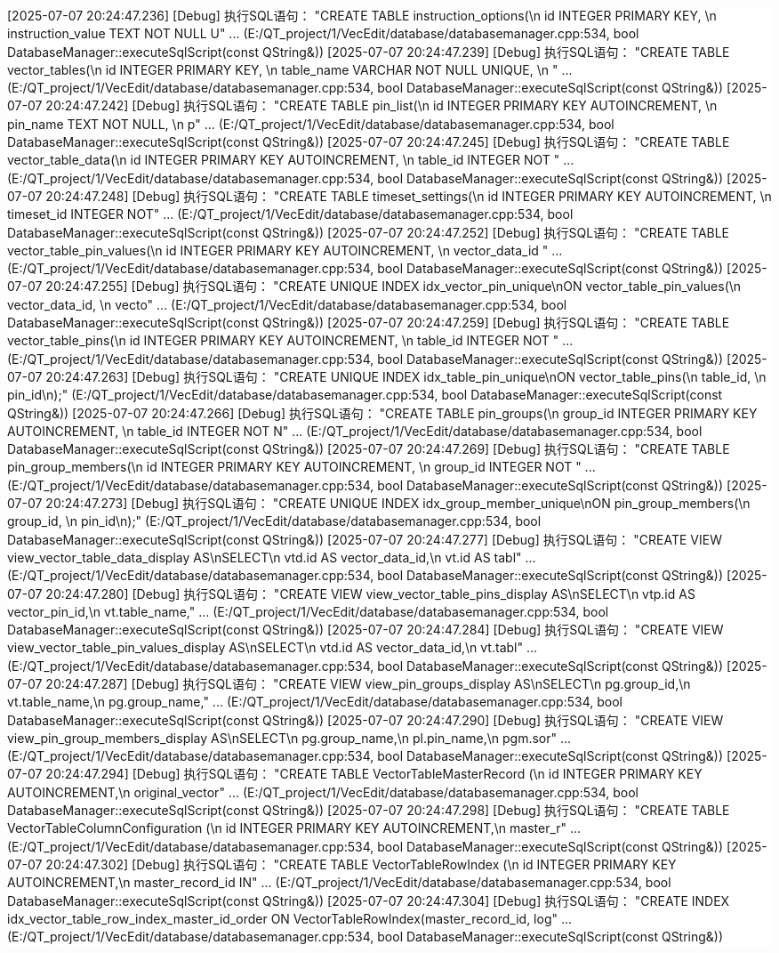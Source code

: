 [2025-07-07 20:24:47.236] [Debug] 执行SQL语句： "CREATE TABLE instruction_options(\n    id INTEGER PRIMARY KEY, \n    instruction_value TEXT NOT NULL U" ... (E:/QT_project/1/VecEdit/database/databasemanager.cpp:534, bool DatabaseManager::executeSqlScript(const QString&))
[2025-07-07 20:24:47.239] [Debug] 执行SQL语句： "CREATE TABLE vector_tables(\n    id INTEGER PRIMARY KEY, \n    table_name VARCHAR NOT NULL UNIQUE, \n  " ... (E:/QT_project/1/VecEdit/database/databasemanager.cpp:534, bool DatabaseManager::executeSqlScript(const QString&))
[2025-07-07 20:24:47.242] [Debug] 执行SQL语句： "CREATE TABLE pin_list(\n    id INTEGER PRIMARY KEY AUTOINCREMENT, \n    pin_name TEXT NOT NULL, \n    p" ... (E:/QT_project/1/VecEdit/database/databasemanager.cpp:534, bool DatabaseManager::executeSqlScript(const QString&))
[2025-07-07 20:24:47.245] [Debug] 执行SQL语句： "CREATE TABLE vector_table_data(\n    id INTEGER PRIMARY KEY AUTOINCREMENT, \n    table_id INTEGER NOT " ... (E:/QT_project/1/VecEdit/database/databasemanager.cpp:534, bool DatabaseManager::executeSqlScript(const QString&))
[2025-07-07 20:24:47.248] [Debug] 执行SQL语句： "CREATE TABLE timeset_settings(\n    id INTEGER PRIMARY KEY AUTOINCREMENT, \n    timeset_id INTEGER NOT" ... (E:/QT_project/1/VecEdit/database/databasemanager.cpp:534, bool DatabaseManager::executeSqlScript(const QString&))
[2025-07-07 20:24:47.252] [Debug] 执行SQL语句： "CREATE TABLE vector_table_pin_values(\n    id INTEGER PRIMARY KEY AUTOINCREMENT, \n    vector_data_id " ... (E:/QT_project/1/VecEdit/database/databasemanager.cpp:534, bool DatabaseManager::executeSqlScript(const QString&))
[2025-07-07 20:24:47.255] [Debug] 执行SQL语句： "CREATE UNIQUE INDEX idx_vector_pin_unique\nON vector_table_pin_values(\n    vector_data_id, \n    vecto" ... (E:/QT_project/1/VecEdit/database/databasemanager.cpp:534, bool DatabaseManager::executeSqlScript(const QString&))
[2025-07-07 20:24:47.259] [Debug] 执行SQL语句： "CREATE TABLE vector_table_pins(\n    id INTEGER PRIMARY KEY AUTOINCREMENT, \n    table_id INTEGER NOT " ... (E:/QT_project/1/VecEdit/database/databasemanager.cpp:534, bool DatabaseManager::executeSqlScript(const QString&))
[2025-07-07 20:24:47.263] [Debug] 执行SQL语句： "CREATE UNIQUE INDEX idx_table_pin_unique\nON vector_table_pins(\n    table_id, \n    pin_id\n);"  (E:/QT_project/1/VecEdit/database/databasemanager.cpp:534, bool DatabaseManager::executeSqlScript(const QString&))
[2025-07-07 20:24:47.266] [Debug] 执行SQL语句： "CREATE TABLE pin_groups(\n    group_id INTEGER PRIMARY KEY AUTOINCREMENT, \n    table_id INTEGER NOT N" ... (E:/QT_project/1/VecEdit/database/databasemanager.cpp:534, bool DatabaseManager::executeSqlScript(const QString&))
[2025-07-07 20:24:47.269] [Debug] 执行SQL语句： "CREATE TABLE pin_group_members(\n    id INTEGER PRIMARY KEY AUTOINCREMENT, \n    group_id INTEGER NOT " ... (E:/QT_project/1/VecEdit/database/databasemanager.cpp:534, bool DatabaseManager::executeSqlScript(const QString&))
[2025-07-07 20:24:47.273] [Debug] 执行SQL语句： "CREATE UNIQUE INDEX idx_group_member_unique\nON pin_group_members(\n    group_id, \n    pin_id\n);"  (E:/QT_project/1/VecEdit/database/databasemanager.cpp:534, bool DatabaseManager::executeSqlScript(const QString&))
[2025-07-07 20:24:47.277] [Debug] 执行SQL语句： "CREATE VIEW view_vector_table_data_display AS\nSELECT\n    vtd.id AS vector_data_id,\n    vt.id AS tabl" ... (E:/QT_project/1/VecEdit/database/databasemanager.cpp:534, bool DatabaseManager::executeSqlScript(const QString&))
[2025-07-07 20:24:47.280] [Debug] 执行SQL语句： "CREATE VIEW view_vector_table_pins_display AS\nSELECT\n    vtp.id AS vector_pin_id,\n    vt.table_name," ... (E:/QT_project/1/VecEdit/database/databasemanager.cpp:534, bool DatabaseManager::executeSqlScript(const QString&))
[2025-07-07 20:24:47.284] [Debug] 执行SQL语句： "CREATE VIEW view_vector_table_pin_values_display AS\nSELECT\n    vtd.id AS vector_data_id,\n    vt.tabl" ... (E:/QT_project/1/VecEdit/database/databasemanager.cpp:534, bool DatabaseManager::executeSqlScript(const QString&))
[2025-07-07 20:24:47.287] [Debug] 执行SQL语句： "CREATE VIEW view_pin_groups_display AS\nSELECT\n    pg.group_id,\n    vt.table_name,\n    pg.group_name," ... (E:/QT_project/1/VecEdit/database/databasemanager.cpp:534, bool DatabaseManager::executeSqlScript(const QString&))
[2025-07-07 20:24:47.290] [Debug] 执行SQL语句： "CREATE VIEW view_pin_group_members_display AS\nSELECT\n    pg.group_name,\n    pl.pin_name,\n    pgm.sor" ... (E:/QT_project/1/VecEdit/database/databasemanager.cpp:534, bool DatabaseManager::executeSqlScript(const QString&))
[2025-07-07 20:24:47.294] [Debug] 执行SQL语句： "CREATE TABLE VectorTableMasterRecord (\n    id INTEGER PRIMARY KEY AUTOINCREMENT,\n    original_vector" ... (E:/QT_project/1/VecEdit/database/databasemanager.cpp:534, bool DatabaseManager::executeSqlScript(const QString&))
[2025-07-07 20:24:47.298] [Debug] 执行SQL语句： "CREATE TABLE VectorTableColumnConfiguration (\n    id INTEGER PRIMARY KEY AUTOINCREMENT,\n    master_r" ... (E:/QT_project/1/VecEdit/database/databasemanager.cpp:534, bool DatabaseManager::executeSqlScript(const QString&))
[2025-07-07 20:24:47.302] [Debug] 执行SQL语句： "CREATE TABLE VectorTableRowIndex (\n    id INTEGER PRIMARY KEY AUTOINCREMENT,\n    master_record_id IN" ... (E:/QT_project/1/VecEdit/database/databasemanager.cpp:534, bool DatabaseManager::executeSqlScript(const QString&))
[2025-07-07 20:24:47.304] [Debug] 执行SQL语句： "CREATE INDEX idx_vector_table_row_index_master_id_order ON VectorTableRowIndex(master_record_id, log" ... (E:/QT_project/1/VecEdit/database/databasemanager.cpp:534, bool DatabaseManager::executeSqlScript(const QString&))